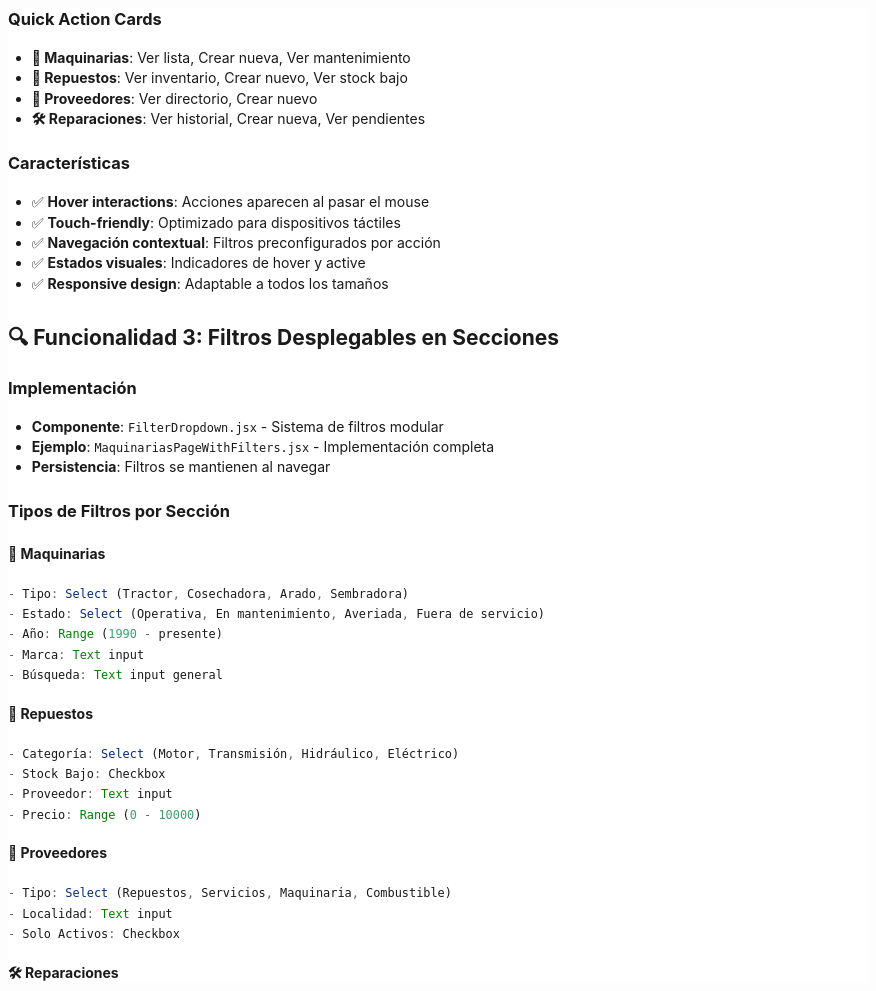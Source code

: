 ### Quick Action Cards

- **🚜 Maquinarias**: Ver lista, Crear nueva, Ver mantenimiento
- **🔧 Repuestos**: Ver inventario, Crear nuevo, Ver stock bajo
- **🏢 Proveedores**: Ver directorio, Crear nuevo
- **🛠️ Reparaciones**: Ver historial, Crear nueva, Ver pendientes

### Características

- ✅ **Hover interactions**: Acciones aparecen al pasar el mouse
- ✅ **Touch-friendly**: Optimizado para dispositivos táctiles
- ✅ **Navegación contextual**: Filtros preconfigurados por acción
- ✅ **Estados visuales**: Indicadores de hover y active
- ✅ **Responsive design**: Adaptable a todos los tamaños

## 🔍 Funcionalidad 3: Filtros Desplegables en Secciones

### Implementación

- **Componente**: `FilterDropdown.jsx` - Sistema de filtros modular
- **Ejemplo**: `MaquinariasPageWithFilters.jsx` - Implementación completa
- **Persistencia**: Filtros se mantienen al navegar

### Tipos de Filtros por Sección

#### 🚜 Maquinarias

```jsx
- Tipo: Select (Tractor, Cosechadora, Arado, Sembradora)
- Estado: Select (Operativa, En mantenimiento, Averiada, Fuera de servicio)
- Año: Range (1990 - presente)
- Marca: Text input
- Búsqueda: Text input general
```

#### 🔧 Repuestos

```jsx
- Categoría: Select (Motor, Transmisión, Hidráulico, Eléctrico)
- Stock Bajo: Checkbox
- Proveedor: Text input
- Precio: Range (0 - 10000)
```

#### 🏢 Proveedores

```jsx
- Tipo: Select (Repuestos, Servicios, Maquinaria, Combustible)
- Localidad: Text input
- Solo Activos: Checkbox
```

#### 🛠️ Reparaciones
